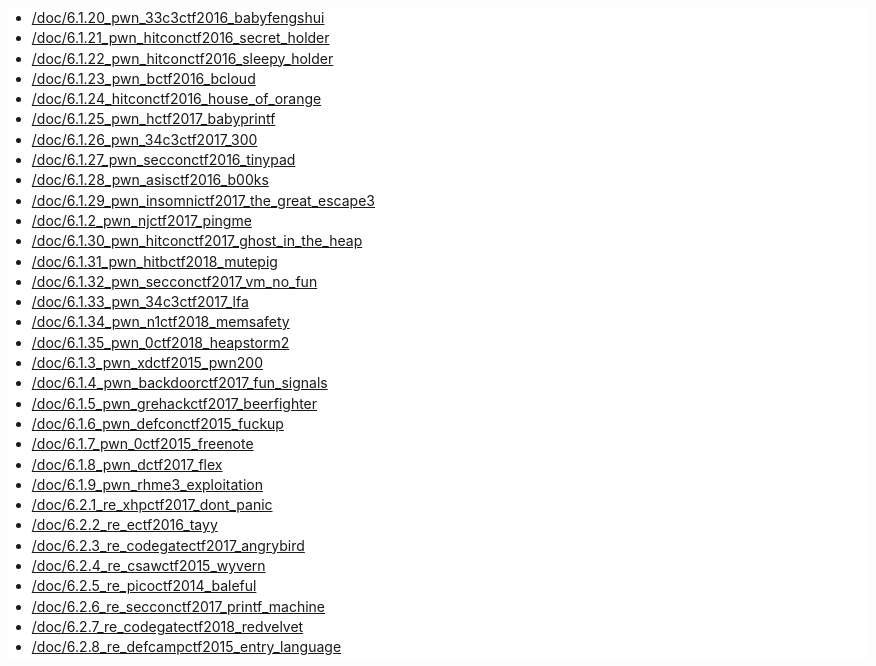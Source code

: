 + [/doc/6.1.20_pwn_33c3ctf2016_babyfengshui](https://ywllyht.github.io/CTF-All-In-One/doc/6.1.20_pwn_33c3ctf2016_babyfengshui)
+ [/doc/6.1.21_pwn_hitconctf2016_secret_holder](https://ywllyht.github.io/CTF-All-In-One/doc/6.1.21_pwn_hitconctf2016_secret_holder)
+ [/doc/6.1.22_pwn_hitconctf2016_sleepy_holder](https://ywllyht.github.io/CTF-All-In-One/doc/6.1.22_pwn_hitconctf2016_sleepy_holder)
+ [/doc/6.1.23_pwn_bctf2016_bcloud](https://ywllyht.github.io/CTF-All-In-One/doc/6.1.23_pwn_bctf2016_bcloud)
+ [/doc/6.1.24_hitconctf2016_house_of_orange](https://ywllyht.github.io/CTF-All-In-One/doc/6.1.24_hitconctf2016_house_of_orange)
+ [/doc/6.1.25_pwn_hctf2017_babyprintf](https://ywllyht.github.io/CTF-All-In-One/doc/6.1.25_pwn_hctf2017_babyprintf)
+ [/doc/6.1.26_pwn_34c3ctf2017_300](https://ywllyht.github.io/CTF-All-In-One/doc/6.1.26_pwn_34c3ctf2017_300)
+ [/doc/6.1.27_pwn_secconctf2016_tinypad](https://ywllyht.github.io/CTF-All-In-One/doc/6.1.27_pwn_secconctf2016_tinypad)
+ [/doc/6.1.28_pwn_asisctf2016_b00ks](https://ywllyht.github.io/CTF-All-In-One/doc/6.1.28_pwn_asisctf2016_b00ks)
+ [/doc/6.1.29_pwn_insomnictf2017_the_great_escape3](https://ywllyht.github.io/CTF-All-In-One/doc/6.1.29_pwn_insomnictf2017_the_great_escape3)
+ [/doc/6.1.2_pwn_njctf2017_pingme](https://ywllyht.github.io/CTF-All-In-One/doc/6.1.2_pwn_njctf2017_pingme)
+ [/doc/6.1.30_pwn_hitconctf2017_ghost_in_the_heap](https://ywllyht.github.io/CTF-All-In-One/doc/6.1.30_pwn_hitconctf2017_ghost_in_the_heap)
+ [/doc/6.1.31_pwn_hitbctf2018_mutepig](https://ywllyht.github.io/CTF-All-In-One/doc/6.1.31_pwn_hitbctf2018_mutepig)
+ [/doc/6.1.32_pwn_secconctf2017_vm_no_fun](https://ywllyht.github.io/CTF-All-In-One/doc/6.1.32_pwn_secconctf2017_vm_no_fun)
+ [/doc/6.1.33_pwn_34c3ctf2017_lfa](https://ywllyht.github.io/CTF-All-In-One/doc/6.1.33_pwn_34c3ctf2017_lfa)
+ [/doc/6.1.34_pwn_n1ctf2018_memsafety](https://ywllyht.github.io/CTF-All-In-One/doc/6.1.34_pwn_n1ctf2018_memsafety)
+ [/doc/6.1.35_pwn_0ctf2018_heapstorm2](https://ywllyht.github.io/CTF-All-In-One/doc/6.1.35_pwn_0ctf2018_heapstorm2)
+ [/doc/6.1.3_pwn_xdctf2015_pwn200](https://ywllyht.github.io/CTF-All-In-One/doc/6.1.3_pwn_xdctf2015_pwn200)
+ [/doc/6.1.4_pwn_backdoorctf2017_fun_signals](https://ywllyht.github.io/CTF-All-In-One/doc/6.1.4_pwn_backdoorctf2017_fun_signals)
+ [/doc/6.1.5_pwn_grehackctf2017_beerfighter](https://ywllyht.github.io/CTF-All-In-One/doc/6.1.5_pwn_grehackctf2017_beerfighter)
+ [/doc/6.1.6_pwn_defconctf2015_fuckup](https://ywllyht.github.io/CTF-All-In-One/doc/6.1.6_pwn_defconctf2015_fuckup)
+ [/doc/6.1.7_pwn_0ctf2015_freenote](https://ywllyht.github.io/CTF-All-In-One/doc/6.1.7_pwn_0ctf2015_freenote)
+ [/doc/6.1.8_pwn_dctf2017_flex](https://ywllyht.github.io/CTF-All-In-One/doc/6.1.8_pwn_dctf2017_flex)
+ [/doc/6.1.9_pwn_rhme3_exploitation](https://ywllyht.github.io/CTF-All-In-One/doc/6.1.9_pwn_rhme3_exploitation)
+ [/doc/6.2.1_re_xhpctf2017_dont_panic](https://ywllyht.github.io/CTF-All-In-One/doc/6.2.1_re_xhpctf2017_dont_panic)
+ [/doc/6.2.2_re_ectf2016_tayy](https://ywllyht.github.io/CTF-All-In-One/doc/6.2.2_re_ectf2016_tayy)
+ [/doc/6.2.3_re_codegatectf2017_angrybird](https://ywllyht.github.io/CTF-All-In-One/doc/6.2.3_re_codegatectf2017_angrybird)
+ [/doc/6.2.4_re_csawctf2015_wyvern](https://ywllyht.github.io/CTF-All-In-One/doc/6.2.4_re_csawctf2015_wyvern)
+ [/doc/6.2.5_re_picoctf2014_baleful](https://ywllyht.github.io/CTF-All-In-One/doc/6.2.5_re_picoctf2014_baleful)
+ [/doc/6.2.6_re_secconctf2017_printf_machine](https://ywllyht.github.io/CTF-All-In-One/doc/6.2.6_re_secconctf2017_printf_machine)
+ [/doc/6.2.7_re_codegatectf2018_redvelvet](https://ywllyht.github.io/CTF-All-In-One/doc/6.2.7_re_codegatectf2018_redvelvet)
+ [/doc/6.2.8_re_defcampctf2015_entry_language](https://ywllyht.github.io/CTF-All-In-One/doc/6.2.8_re_defcampctf2015_entry_language)